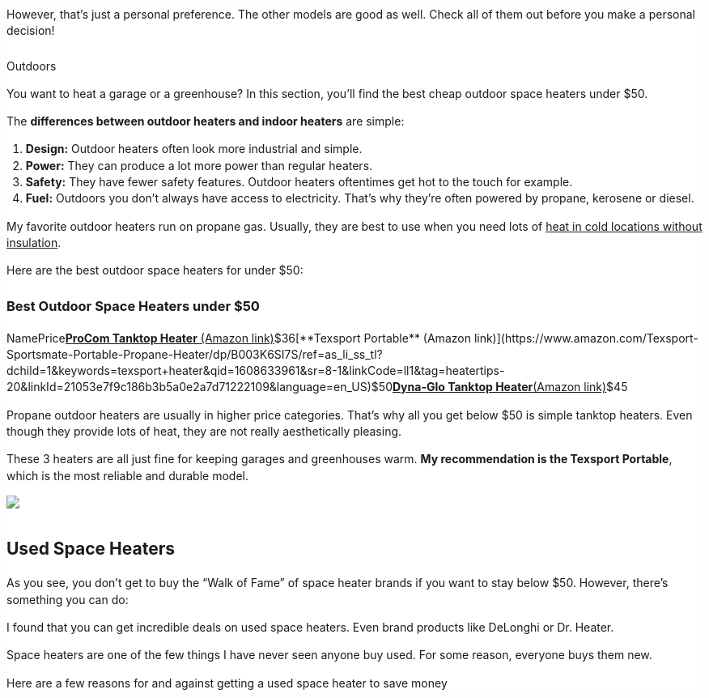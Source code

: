 However, that’s just a personal preference. The other models are good as well. Check all of them out before you make a personal decision!

###   
Outdoors

You want to heat a garage or a greenhouse? In this section, you’ll find the best cheap outdoor space heaters under $50.

The **differences between outdoor heaters and indoor heaters** are simple:

1. **Design:** Outdoor heaters often look more industrial and simple.
1. **Power:** They can produce a lot more power than regular heaters.
1. **Safety:** They have fewer safety features. Outdoor heaters oftentimes get hot to the touch for example.
1. **Fuel:** Outdoors you don’t always have access to electricity. That’s why they’re often powered by propane, kerosene or diesel.

My favorite outdoor heaters run on propane gas. Usually, they are best to use when you need lots of [heat in cold locations without insulation](/5-ways-to-heat-a-garage-without-insulation/).

Here are the best outdoor space heaters for under $50:

### Best Outdoor Space Heaters under $50

NamePrice[**ProCom Tanktop Heater** (Amazon link)](https://www.amazon.com/ProCom-PCTT15-Tank-Heater-Metal/dp/B00JWQ0JM2/ref=as_li_ss_tl?dchild=1&keywords=propane+tank+top+heater&qid=1608633904&sr=8-1&linkCode=ll1&tag=heatertips-20&linkId=91b4e2e2b612a7ab46fedb32c588bd3d&language=en_US)$36[**Texsport Portable** (Amazon link)](https://www.amazon.com/Texsport-Sportsmate-Portable-Propane-Heater/dp/B003K6SI7S/ref=as_li_ss_tl?dchild=1&keywords=texsport+heater&qid=1608633961&sr=8-1&linkCode=ll1&tag=heatertips-20&linkId=21053e7f9c186b3b5a0e2a7d71222109&language=en_US)$50[**Dyna-Glo Tanktop Heater**(Amazon link)](https://www.amazon.com/Dyna-Glo-TT15CDGP-Liquid-Propane-Heater/dp/B0044R8Y4Y/ref=as_li_ss_tl?dchild=1&keywords=propane+tank+top+heater&qid=1608633670&sr=8-22&linkCode=ll1&tag=heatertips-20&linkId=8be3f15474f3ece0570a1896cd928b13&language=en_US)$45

Propane outdoor heaters are usually in higher price categories. That’s why all you get below $50 is simple tanktop heaters. Even though they provide lots of heat, they are not really aesthetically pleasing.

These 3 heaters are all just fine for keeping garages and greenhouses warm. **My recommendation is the Texsport Portable**, which is the most reliable and durable model.

![](/wp-content/uploads/2020/12/71T3LGCBOPL._AC_SL1500_-728x1024.jpg)

## Used Space Heaters

As you see, you don’t get to buy the “Walk of Fame” of space heater brands if you want to stay below $50. However, there’s something you can do:

I found that you can get incredible deals on used space heaters. Even brand products like DeLonghi or Dr. Heater.

Space heaters are one of the few things I have never seen anyone buy used. For some reason, everyone buys them new.

Here are a few reasons for and against getting a used space heater to save money
